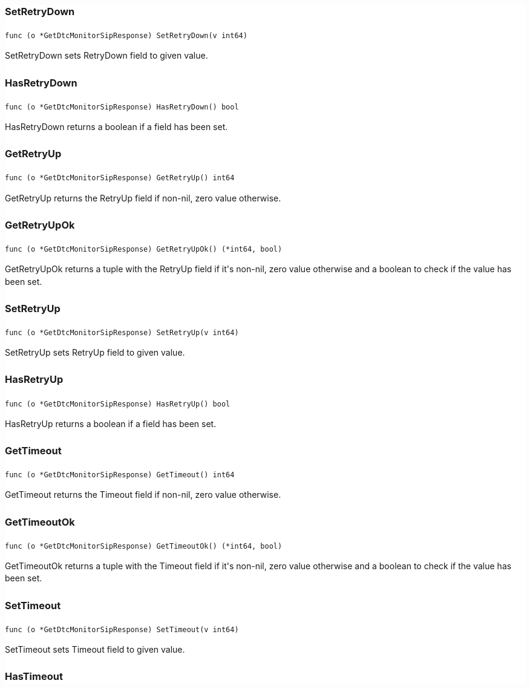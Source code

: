 ### SetRetryDown

`func (o *GetDtcMonitorSipResponse) SetRetryDown(v int64)`

SetRetryDown sets RetryDown field to given value.

### HasRetryDown

`func (o *GetDtcMonitorSipResponse) HasRetryDown() bool`

HasRetryDown returns a boolean if a field has been set.

### GetRetryUp

`func (o *GetDtcMonitorSipResponse) GetRetryUp() int64`

GetRetryUp returns the RetryUp field if non-nil, zero value otherwise.

### GetRetryUpOk

`func (o *GetDtcMonitorSipResponse) GetRetryUpOk() (*int64, bool)`

GetRetryUpOk returns a tuple with the RetryUp field if it's non-nil, zero value otherwise
and a boolean to check if the value has been set.

### SetRetryUp

`func (o *GetDtcMonitorSipResponse) SetRetryUp(v int64)`

SetRetryUp sets RetryUp field to given value.

### HasRetryUp

`func (o *GetDtcMonitorSipResponse) HasRetryUp() bool`

HasRetryUp returns a boolean if a field has been set.

### GetTimeout

`func (o *GetDtcMonitorSipResponse) GetTimeout() int64`

GetTimeout returns the Timeout field if non-nil, zero value otherwise.

### GetTimeoutOk

`func (o *GetDtcMonitorSipResponse) GetTimeoutOk() (*int64, bool)`

GetTimeoutOk returns a tuple with the Timeout field if it's non-nil, zero value otherwise
and a boolean to check if the value has been set.

### SetTimeout

`func (o *GetDtcMonitorSipResponse) SetTimeout(v int64)`

SetTimeout sets Timeout field to given value.

### HasTimeout
